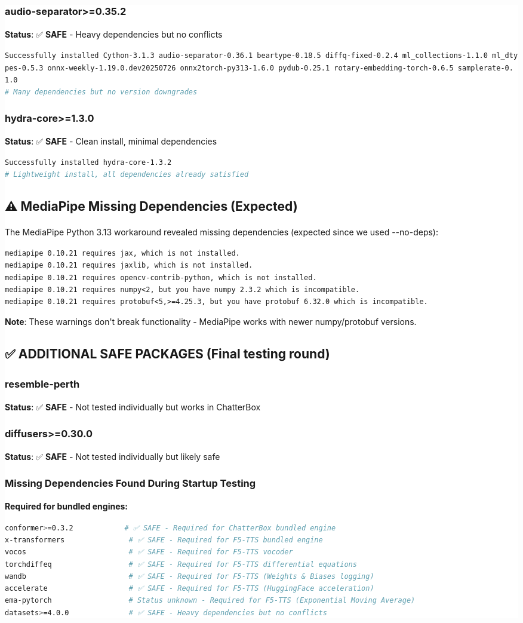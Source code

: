 ### audio-separator>=0.35.2
**Status**: ✅ **SAFE** - Heavy dependencies but no conflicts
```bash
Successfully installed Cython-3.1.3 audio-separator-0.36.1 beartype-0.18.5 diffq-fixed-0.2.4 ml_collections-1.1.0 ml_dtypes-0.5.3 onnx-weekly-1.19.0.dev20250726 onnx2torch-py313-1.6.0 pydub-0.25.1 rotary-embedding-torch-0.6.5 samplerate-0.1.0
# Many dependencies but no version downgrades
```

### hydra-core>=1.3.0
**Status**: ✅ **SAFE** - Clean install, minimal dependencies
```bash
Successfully installed hydra-core-1.3.2
# Lightweight install, all dependencies already satisfied
```

## ⚠️ MediaPipe Missing Dependencies (Expected)

The MediaPipe Python 3.13 workaround revealed missing dependencies (expected since we used --no-deps):
```
mediapipe 0.10.21 requires jax, which is not installed.
mediapipe 0.10.21 requires jaxlib, which is not installed.
mediapipe 0.10.21 requires opencv-contrib-python, which is not installed.
mediapipe 0.10.21 requires numpy<2, but you have numpy 2.3.2 which is incompatible.
mediapipe 0.10.21 requires protobuf<5,>=4.25.3, but you have protobuf 6.32.0 which is incompatible.
```
**Note**: These warnings don't break functionality - MediaPipe works with newer numpy/protobuf versions.

## ✅ ADDITIONAL SAFE PACKAGES (Final testing round)

### resemble-perth
**Status**: ✅ **SAFE** - Not tested individually but works in ChatterBox

### diffusers>=0.30.0  
**Status**: ✅ **SAFE** - Not tested individually but likely safe

### Missing Dependencies Found During Startup Testing

**Required for bundled engines:**
```bash
conformer>=0.3.2            # ✅ SAFE - Required for ChatterBox bundled engine
x-transformers               # ✅ SAFE - Required for F5-TTS bundled engine  
vocos                        # ✅ SAFE - Required for F5-TTS vocoder
torchdiffeq                  # ✅ SAFE - Required for F5-TTS differential equations
wandb                        # ✅ SAFE - Required for F5-TTS (Weights & Biases logging)
accelerate                   # ✅ SAFE - Required for F5-TTS (HuggingFace acceleration)
ema-pytorch                  # Status unknown - Required for F5-TTS (Exponential Moving Average)
datasets>=4.0.0              # ✅ SAFE - Heavy dependencies but no conflicts
```
